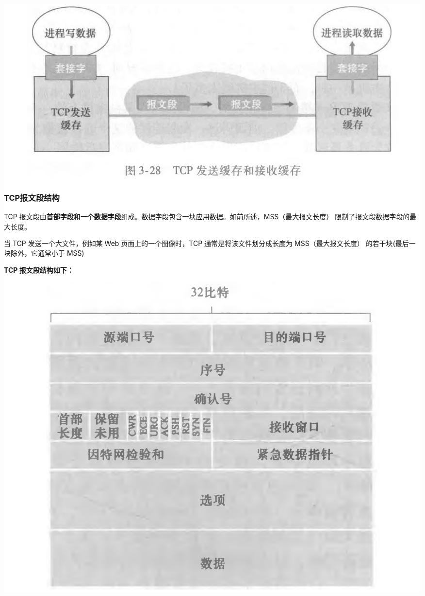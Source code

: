<div align="center"><img src="img/image-20220323230917308.png"></div>

### TCP报文段结构

TCP 报文段由<b>首部字段和一个数据字段</b>组成。数据字段包含一块应用数据。如前所述，MSS（最大报文长度） 限制了报文段数据字段的最大长度。

当 TCP 发送一个大文件，例如某 Web 页面上的一个图像时，TCP 通常是将该文件划分成长度为 MSS（最大报文长度） 的若干块(最后一块除外，它通常小于 MSS)

<b>TCP 报文段结构如下：</b>

<div align="center"><img src="img/image-20220310233140727.png"></div>
